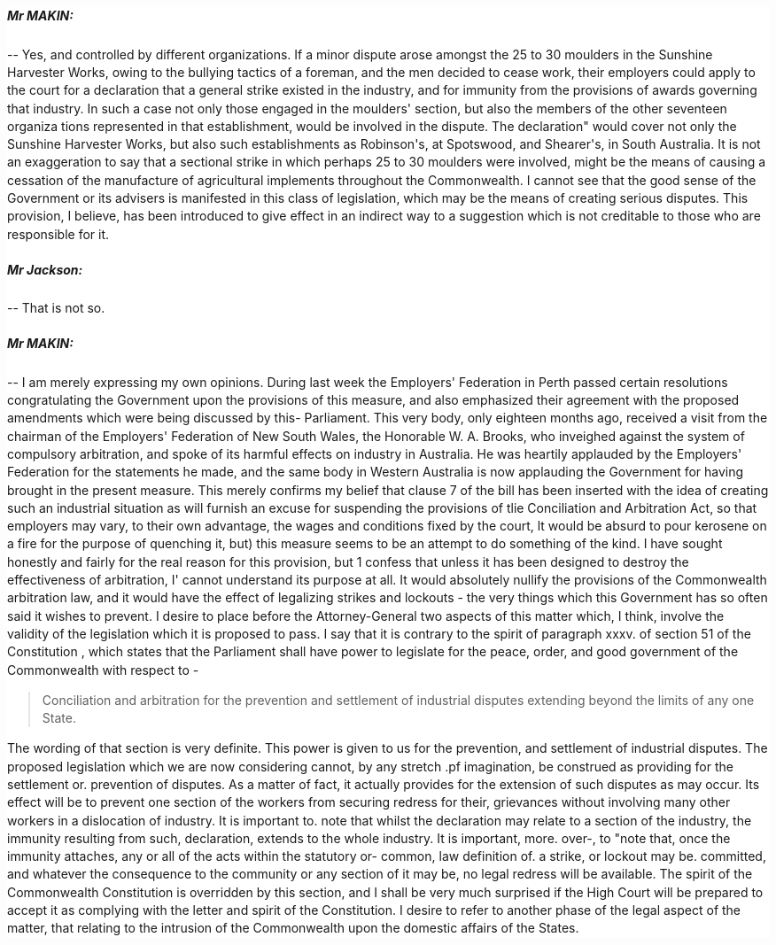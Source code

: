 ##### Mr MAKIN:

-- Yes, and controlled by different organizations. If a minor dispute arose amongst the 25 to 30 moulders in the Sunshine Harvester Works, owing to the bullying tactics of a foreman, and the men decided to cease work, their employers could apply to the court for a declaration that a general strike existed in the industry, and for immunity from the provisions of awards governing that industry. In such a case not only those engaged in the moulders' section, but also the members of the other seventeen organiza tions represented in that establishment, would be involved in the dispute. The declaration" would cover not only the Sunshine Harvester Works, but also such establishments as Robinson's, at Spotswood, and Shearer's, in South Australia. It is not an exaggeration to say that a sectional strike in which perhaps 25 to 30 moulders were involved, might be the means of causing a cessation of the manufacture of agricultural implements throughout the Commonwealth. I cannot see that the good sense of the Government or its advisers is manifested in this class of legislation, which may be the means of creating serious disputes. This provision, I believe, has been introduced to give effect in an indirect way to a suggestion which is not creditable to those who are responsible for it. 

##### Mr Jackson:

-- That is not so. 

##### Mr MAKIN:

-- I am merely expressing my own opinions. During last week the Employers' Federation in Perth passed certain resolutions congratulating the Government upon the provisions of  this  measure, and also emphasized their agreement with the proposed amendments which were being discussed by this- Parliament. This very body, only eighteen months ago, received a visit from the  chairman  of the Employers' Federation of New South Wales, the Honorable W. A. Brooks, who inveighed against the system of compulsory arbitration, and spoke of its harmful effects on industry in Australia. He was heartily applauded by the Employers' Federation for the statements he made, and the same body in Western Australia is now applauding the Government for having brought in the present measure. This merely confirms my belief that clause 7 of the bill has been inserted with the idea of creating such an industrial situation as will furnish an excuse for suspending the provisions of tlie Conciliation and Arbitration Act, so that employers may vary, to their own advantage, the wages and conditions fixed by the court, lt would be absurd to pour kerosene on a fire for the purpose of quenching it, but) this measure seems to be an attempt to do something of the kind. I have sought honestly and fairly for the real reason for this provision, but 1 confess that  unless it has been designed to destroy the effectiveness of arbitration, I' cannot understand its purpose at all. It would absolutely nullify the provisions of the Commonwealth arbitration law, and it would have the effect of legalizing strikes and lockouts - the very things which this Government has so often said it wishes to prevent. I desire to place before the Attorney-General two aspects of this matter which, I think, involve the validity of the legislation which it is proposed to pass. I say that it is contrary to the spirit of paragraph xxxv. of section 51 of the Constitution , which states that the Parliament shall have power to legislate for the peace, order, and good government of the Commonwealth with respect to - 

  >Conciliation and arbitration for the prevention and settlement of industrial disputes extending beyond the limits of any one State. 

The wording of that section is very definite. This power is given to us for the prevention, and settlement of industrial disputes. The proposed legislation which we are now considering cannot, by any stretch .pf imagination, be construed as providing for the settlement or. prevention of disputes. As a matter of fact, it actually provides for the extension of such disputes as may occur.  Its  effect will be to prevent one section of the workers from securing redress for their, grievances without involving many other workers in a dislocation of industry. It is important to. note that whilst the declaration may relate to a section of the industry, the immunity resulting from such, declaration, extends to the whole industry. It is important, more. over-, to "note that, once the immunity attaches, any or all of the acts within the statutory or- common, law definition of. a strike, or lockout may be. committed, and whatever the consequence to the community or any section of it may be, no legal redress will be available. The spirit of the Commonwealth Constitution is overridden by this section, and I shall be very much surprised if the High Court will be prepared to accept it as complying with the letter and spirit of the Constitution. I desire to refer to another phase of the legal aspect of the matter, that relating to the intrusion of the Commonwealth upon the domestic affairs of the States. 
